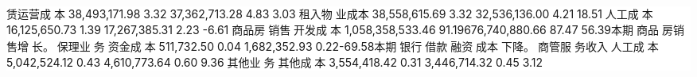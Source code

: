 赁运营成
本
38,493,171.98
3.32
37,362,713.28
4.83
3.03
租入物
业成本
38,558,615.69
3.32
32,536,136.00
4.21
18.51
人工成
本
16,125,650.73
1.39
17,267,385.31
2.23
-6.61
商品房
销售
开发成
本
1,058,358,533.46
91.19676,740,880.66
87.47
56.39本期
商品
房销
售增
长。
保理业
务
资金成
本
511,732.50
0.04
1,682,352.93
0.22-69.58本期
银行
借款
融资
成本
下降。
商管服
务收入
人工成
本
5,042,524.12
0.43
4,610,773.64
0.60
9.36
其他业
务
其他成
本
3,554,418.42
0.31
3,446,714.32
0.45
3.12